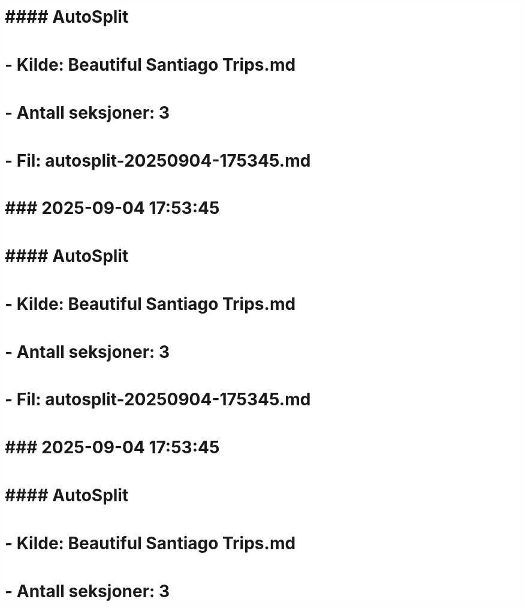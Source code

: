 # \#### AutoSplit

# \- Kilde: Beautiful Santiago Trips.md

# \- Antall seksjoner: 3

# \- Fil: autosplit-20250904-175345.md

#

#

#

#

# \### 2025-09-04 17:53:45

# \#### AutoSplit

# \- Kilde: Beautiful Santiago Trips.md

# \- Antall seksjoner: 3

# \- Fil: autosplit-20250904-175345.md

#

#

#

#

# \### 2025-09-04 17:53:45

# \#### AutoSplit

# \- Kilde: Beautiful Santiago Trips.md

# \- Antall seksjoner: 3
